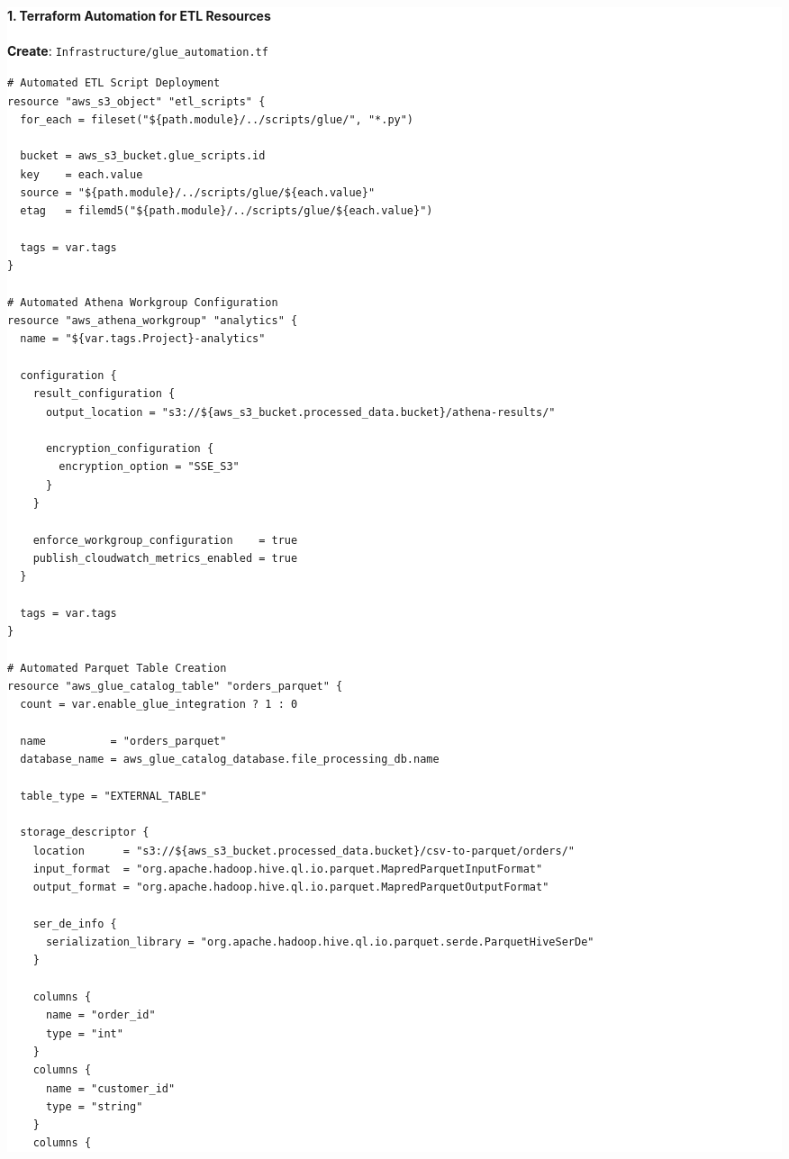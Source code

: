 #### **1. Terraform Automation for ETL Resources**

**Create**: `Infrastructure/glue_automation.tf`

```hcl
# Automated ETL Script Deployment
resource "aws_s3_object" "etl_scripts" {
  for_each = fileset("${path.module}/../scripts/glue/", "*.py")

  bucket = aws_s3_bucket.glue_scripts.id
  key    = each.value
  source = "${path.module}/../scripts/glue/${each.value}"
  etag   = filemd5("${path.module}/../scripts/glue/${each.value}")

  tags = var.tags
}

# Automated Athena Workgroup Configuration
resource "aws_athena_workgroup" "analytics" {
  name = "${var.tags.Project}-analytics"

  configuration {
    result_configuration {
      output_location = "s3://${aws_s3_bucket.processed_data.bucket}/athena-results/"

      encryption_configuration {
        encryption_option = "SSE_S3"
      }
    }

    enforce_workgroup_configuration    = true
    publish_cloudwatch_metrics_enabled = true
  }

  tags = var.tags
}

# Automated Parquet Table Creation
resource "aws_glue_catalog_table" "orders_parquet" {
  count = var.enable_glue_integration ? 1 : 0

  name          = "orders_parquet"
  database_name = aws_glue_catalog_database.file_processing_db.name

  table_type = "EXTERNAL_TABLE"

  storage_descriptor {
    location      = "s3://${aws_s3_bucket.processed_data.bucket}/csv-to-parquet/orders/"
    input_format  = "org.apache.hadoop.hive.ql.io.parquet.MapredParquetInputFormat"
    output_format = "org.apache.hadoop.hive.ql.io.parquet.MapredParquetOutputFormat"

    ser_de_info {
      serialization_library = "org.apache.hadoop.hive.ql.io.parquet.serde.ParquetHiveSerDe"
    }

    columns {
      name = "order_id"
      type = "int"
    }
    columns {
      name = "customer_id"
      type = "string"
    }
    columns {
```